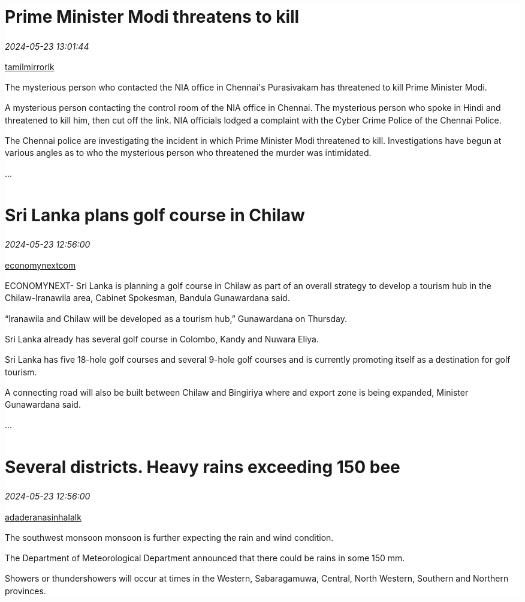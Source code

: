 

# Prime Minister Modi threatens to kill

*2024-05-23 13:01:44*

[tamilmirrorlk](https://www.tamilmirror.lk/செய்திகள்/பிரதமர்-மோடிக்கு-கொலை-மிரட்டல்/175-337764)

The mysterious person who contacted the NIA office in Chennai's Purasivakam has threatened to kill Prime Minister Modi.

A mysterious person contacting the control room of the NIA office in Chennai. The mysterious person who spoke in Hindi and threatened to kill him, then cut off the link. NIA officials lodged a complaint with the Cyber ​​Crime Police of the Chennai Police.

The Chennai police are investigating the incident in which Prime Minister Modi threatened to kill. Investigations have begun at various angles as to who the mysterious person who threatened the murder was intimidated.

...



# Sri Lanka plans golf course in Chilaw

*2024-05-23 12:56:00*

[economynextcom](https://economynext.com/sri-lanka-plans-golf-course-in-chilaw-164424/)

ECONOMYNEXT- Sri Lanka is planning a golf course in Chilaw as part of an overall strategy to develop a tourism hub in the Chilaw-Iranawila area, Cabinet Spokesman, Bandula Gunawardana said.

“Iranawila and Chilaw will be developed as a tourism hub,” Gunawardana on Thursday.

Sri Lanka already has several golf course in Colombo, Kandy and Nuwara Eliya.

Sri Lanka has five 18-hole golf courses and several 9-hole golf courses and is currently promoting itself as a destination for golf tourism.

A connecting road will also be built between Chilaw and Bingiriya where and export zone is being expanded, Minister Gunawardana said.

...



# Several districts. Heavy rains exceeding 150 bee

*2024-05-23 12:56:00*

[adaderanasinhalalk](http://sinhala.adaderana.lk/news/196932)

The southwest monsoon monsoon is further expecting the rain and wind condition.

The Department of Meteorological Department announced that there could be rains in some 150 mm.

Showers or thundershowers will occur at times in the Western, Sabaragamuwa, Central, North Western, Southern and Northern provinces.
